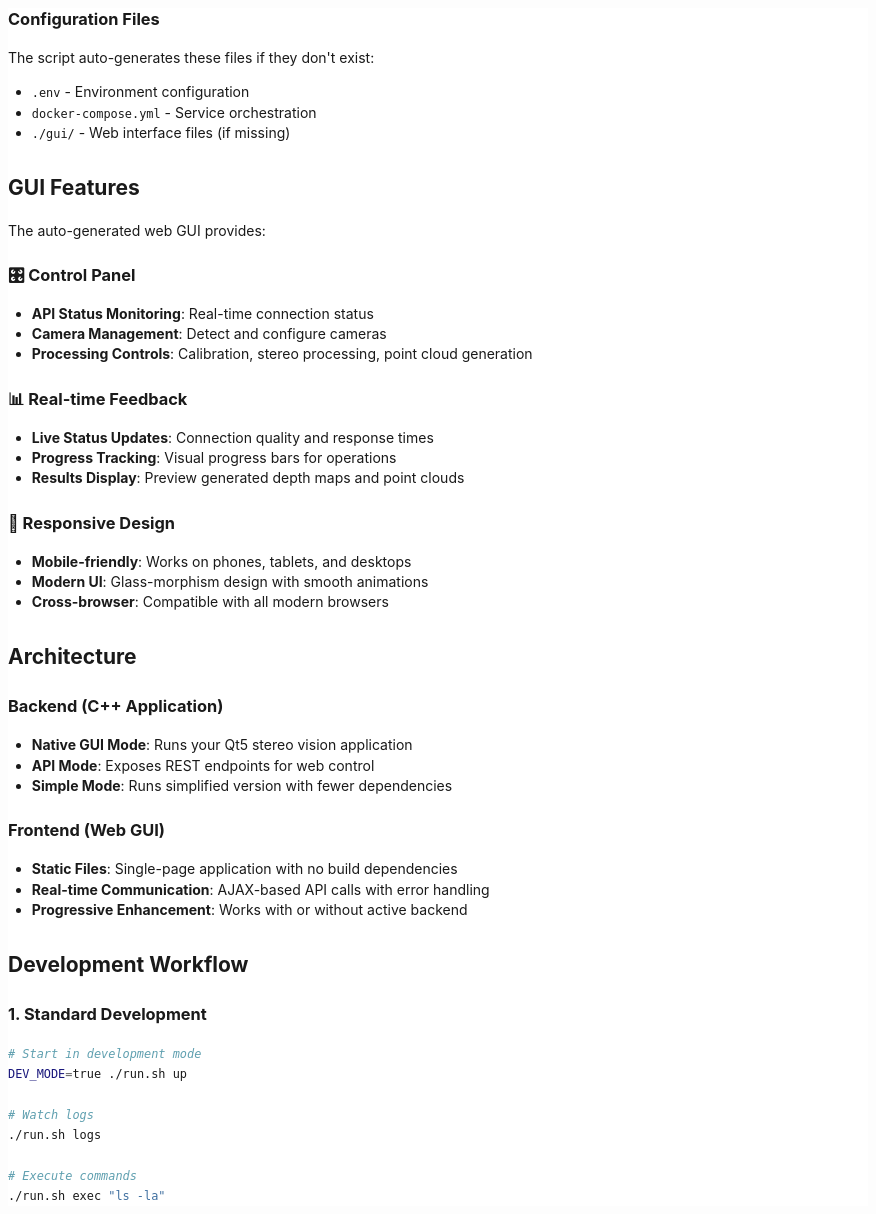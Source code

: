 ### Configuration Files

The script auto-generates these files if they don't exist:

- `.env` - Environment configuration
- `docker-compose.yml` - Service orchestration
- `./gui/` - Web interface files (if missing)

## GUI Features

The auto-generated web GUI provides:

### 🎛️ Control Panel
- **API Status Monitoring**: Real-time connection status
- **Camera Management**: Detect and configure cameras
- **Processing Controls**: Calibration, stereo processing, point cloud generation

### 📊 Real-time Feedback
- **Live Status Updates**: Connection quality and response times
- **Progress Tracking**: Visual progress bars for operations
- **Results Display**: Preview generated depth maps and point clouds

### 📱 Responsive Design
- **Mobile-friendly**: Works on phones, tablets, and desktops
- **Modern UI**: Glass-morphism design with smooth animations
- **Cross-browser**: Compatible with all modern browsers

## Architecture

### Backend (C++ Application)

- **Native GUI Mode**: Runs your Qt5 stereo vision application
- **API Mode**: Exposes REST endpoints for web control
- **Simple Mode**: Runs simplified version with fewer dependencies

### Frontend (Web GUI)

- **Static Files**: Single-page application with no build dependencies
- **Real-time Communication**: AJAX-based API calls with error handling
- **Progressive Enhancement**: Works with or without active backend

## Development Workflow

### 1. Standard Development

```bash
# Start in development mode
DEV_MODE=true ./run.sh up

# Watch logs
./run.sh logs

# Execute commands
./run.sh exec "ls -la"
```
